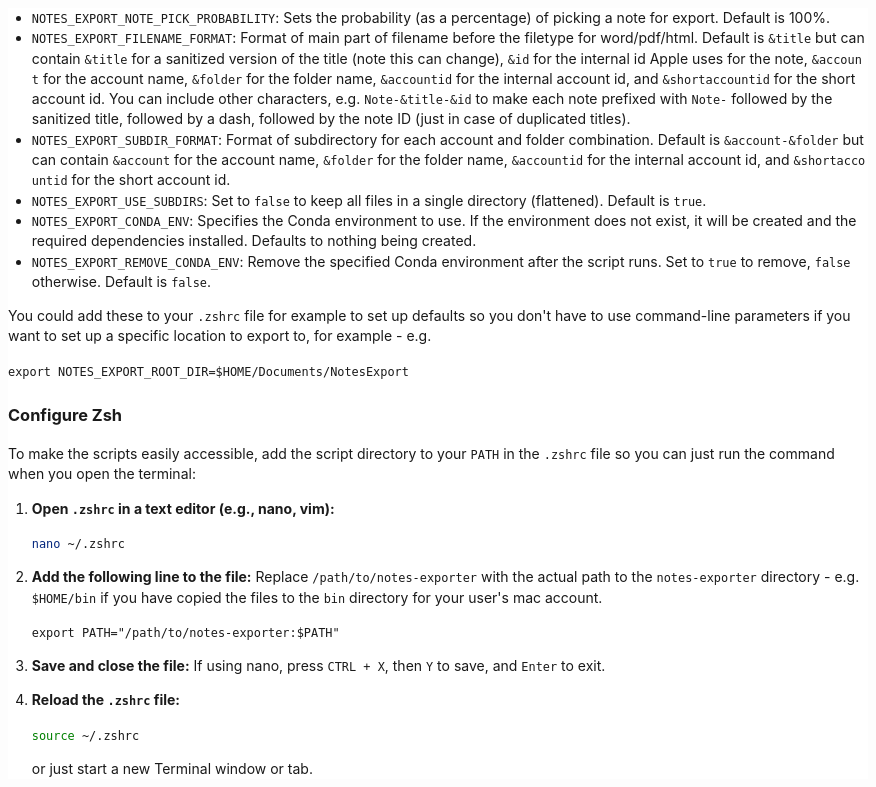 - `NOTES_EXPORT_NOTE_PICK_PROBABILITY`: Sets the probability (as a percentage) of picking a note for export. Default is 100%.
- `NOTES_EXPORT_FILENAME_FORMAT`: Format of main part of filename before the filetype for word/pdf/html. Default is `&title` but can contain `&title` for a sanitized version of the title (note this can change), `&id` for the internal id Apple uses for the note, `&account` for the account name, `&folder` for the folder name, `&accountid` for the internal account id, and `&shortaccountid` for the short account id. You can include other characters, e.g. `Note-&title-&id` to make each note prefixed with `Note-` followed by the sanitized title, followed by a dash, followed by the note ID (just in case of duplicated titles).
- `NOTES_EXPORT_SUBDIR_FORMAT`: Format of subdirectory for each account and folder combination. Default is `&account-&folder` but can contain `&account` for the account name, `&folder` for the folder name, `&accountid` for the internal account id, and `&shortaccountid` for the short account id.
- `NOTES_EXPORT_USE_SUBDIRS`: Set to `false` to keep all files in a single directory (flattened). Default is `true`.
- `NOTES_EXPORT_CONDA_ENV`: Specifies the Conda environment to use. If the environment does not exist, it will be created and the required dependencies installed. Defaults to nothing being created.
- `NOTES_EXPORT_REMOVE_CONDA_ENV`: Remove the specified Conda environment after the script runs. Set to `true` to remove, `false` otherwise. Default is `false`.

You could add these to your `.zshrc` file for example to set up defaults so you don't have to use command-line parameters if you want to set up a specific location to export to, for example - e.g.

```text
export NOTES_EXPORT_ROOT_DIR=$HOME/Documents/NotesExport
```

### Configure Zsh

To make the scripts easily accessible, add the script directory to your `PATH` in the `.zshrc` file so you can just run the command when you open the terminal:

1. **Open `.zshrc` in a text editor (e.g., nano, vim):**

   ```bash
   nano ~/.zshrc
   ```
2. **Add the following line to the file:**
   Replace `/path/to/notes-exporter` with the actual path to the `notes-exporter` directory - e.g. `$HOME/bin` if you have copied the files to the `bin` directory for your user's mac account.

   ```text
   export PATH="/path/to/notes-exporter:$PATH"
   ```
3. **Save and close the file:**
   If using nano, press `CTRL + X`, then `Y` to save, and `Enter` to exit.
4. **Reload the `.zshrc` file:**

   ```bash
   source ~/.zshrc
   ```
   or just start a new Terminal window or tab.
